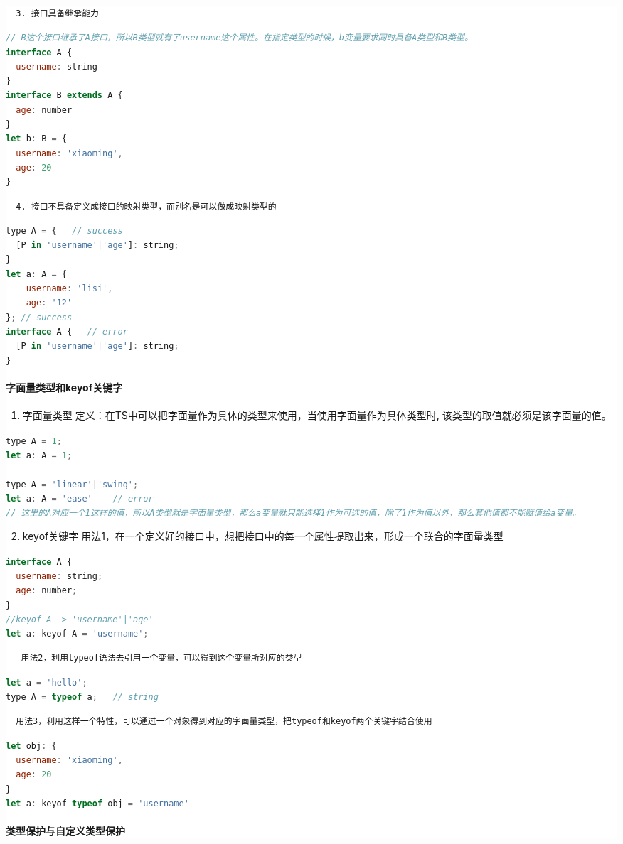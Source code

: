       3. 接口具备继承能力
```javascript
// B这个接口继承了A接口，所以B类型就有了username这个属性。在指定类型的时候，b变量要求同时具备A类型和B类型。
interface A {
  username: string
}
interface B extends A {
  age: number
}
let b: B = {
  username: 'xiaoming',
  age: 20
}
```
      4. 接口不具备定义成接口的映射类型，而别名是可以做成映射类型的
```javascript
type A = {   // success
  [P in 'username'|'age']: string;
}
let a: A = {
    username: 'lisi',
    age: '12'
}; // success
interface A {   // error
  [P in 'username'|'age']: string;
}
```
#### 字面量类型和keyof关键字


1. 字面量类型
定义：在TS中可以把字面量作为具体的类型来使用，当使用字面量作为具体类型时, 该类型的取值就必须是该字面量的值。
```javascript
type A = 1;
let a: A = 1;

type A = 'linear'|'swing';
let a: A = 'ease'    // error
// 这里的A对应一个1这样的值，所以A类型就是字面量类型，那么a变量就只能选择1作为可选的值，除了1作为值以外，那么其他值都不能赋值给a变量。
```

2. keyof关键字
用法1，在一个定义好的接口中，想把接口中的每一个属性提取出来，形成一个联合的字面量类型
```javascript
interface A {
  username: string;
  age: number;
}
//keyof A -> 'username'|'age'
let a: keyof A = 'username';
```
       用法2，利用typeof语法去引用一个变量，可以得到这个变量所对应的类型

```javascript
let a = 'hello';
type A = typeof a;   // string 
```
      用法3，利用这样一个特性，可以通过一个对象得到对应的字面量类型，把typeof和keyof两个关键字结合使用
```javascript
let obj: {
  username: 'xiaoming',
  age: 20
}
let a: keyof typeof obj = 'username'
```
#### 类型保护与自定义类型保护


  [index: number]: any   
  [index: string]: any
  [index: number]: number;
  [P in keyof T]: T[P]